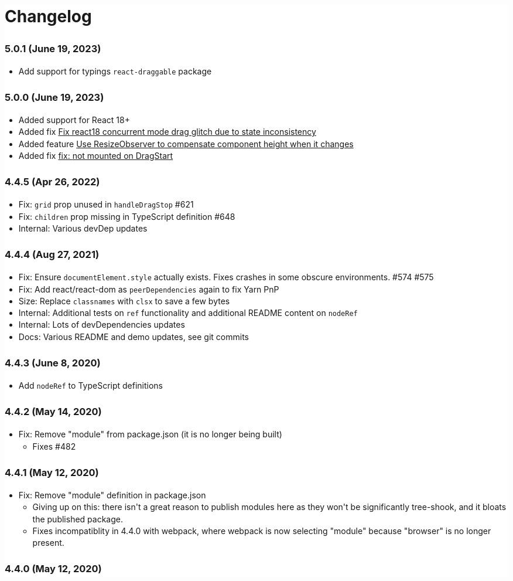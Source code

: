 # Changelog

### 5.0.1 (June 19, 2023)

- Add support for typings `react-draggable` package

### 5.0.0 (June 19, 2023)

- Added support for React 18+
- Added fix [Fix react18 concurrent mode drag glitch due to state inconsistency](https://github.com/react-grid-layout/react-draggable/pull/699)
- Added feature [Use ResizeObserver to compensate component height when it changes](https://github.com/react-grid-layout/react-draggable/pull/691)
- Added fix [fix: <DraggableCore> not mounted on DragStart](https://github.com/react-grid-layout/react-draggable/pull/671)

### 4.4.5 (Apr 26, 2022)

- Fix: `grid` prop unused in `handleDragStop` #621
- Fix: `children` prop missing in TypeScript definition #648
- Internal: Various devDep updates

### 4.4.4 (Aug 27, 2021)

- Fix: Ensure `documentElement.style` actually exists. Fixes crashes in some obscure environments. #574 #575
- Fix: Add react/react-dom as `peerDependencies` again to fix Yarn PnP
- Size: Replace `classnames` with `clsx` to save a few bytes
- Internal: Additional tests on `ref` functionality and additional README content on `nodeRef`
- Internal: Lots of devDependencies updates
- Docs: Various README and demo updates, see git commits

### 4.4.3 (June 8, 2020)

- Add `nodeRef` to TypeScript definitions

### 4.4.2 (May 14, 2020)

- Fix: Remove "module" from package.json (it is no longer being built)
  - Fixes #482

### 4.4.1 (May 12, 2020)

- Fix: Remove "module" definition in package.json
  - Giving up on this: there isn't a great reason to publish modules
    here as they won't be significantly tree-shook, and it bloats
    the published package.
  - Fixes incompatiblity in 4.4.0 with webpack, where webpack is now
    selecting "module" because "browser" is no longer present.

### 4.4.0 (May 12, 2020)
